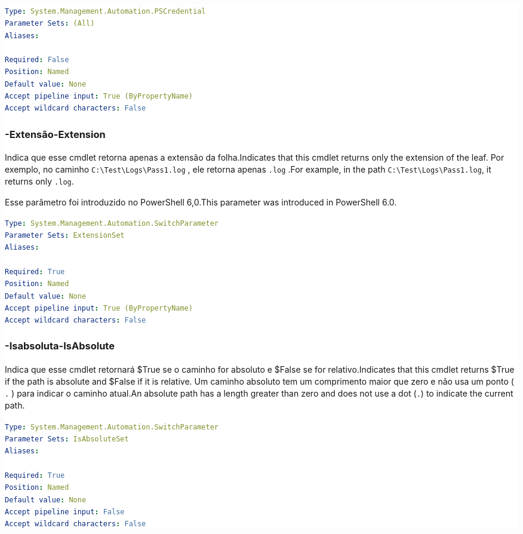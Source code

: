 ```yaml
Type: System.Management.Automation.PSCredential
Parameter Sets: (All)
Aliases:

Required: False
Position: Named
Default value: None
Accept pipeline input: True (ByPropertyName)
Accept wildcard characters: False
```

### <span data-ttu-id="de03a-149">-Extensão</span><span class="sxs-lookup"><span data-stu-id="de03a-149">-Extension</span></span>

<span data-ttu-id="de03a-150">Indica que esse cmdlet retorna apenas a extensão da folha.</span><span class="sxs-lookup"><span data-stu-id="de03a-150">Indicates that this cmdlet returns only the extension of the leaf.</span></span> <span data-ttu-id="de03a-151">Por exemplo, no caminho `C:\Test\Logs\Pass1.log` , ele retorna apenas `.log` .</span><span class="sxs-lookup"><span data-stu-id="de03a-151">For example, in the path `C:\Test\Logs\Pass1.log`, it returns only `.log`.</span></span>

<span data-ttu-id="de03a-152">Esse parâmetro foi introduzido no PowerShell 6,0.</span><span class="sxs-lookup"><span data-stu-id="de03a-152">This parameter was introduced in PowerShell 6.0.</span></span>

```yaml
Type: System.Management.Automation.SwitchParameter
Parameter Sets: ExtensionSet
Aliases:

Required: True
Position: Named
Default value: None
Accept pipeline input: True (ByPropertyName)
Accept wildcard characters: False
```

### <span data-ttu-id="de03a-153">-Isabsoluta</span><span class="sxs-lookup"><span data-stu-id="de03a-153">-IsAbsolute</span></span>

<span data-ttu-id="de03a-154">Indica que esse cmdlet retornará $True se o caminho for absoluto e $False se for relativo.</span><span class="sxs-lookup"><span data-stu-id="de03a-154">Indicates that this cmdlet returns $True if the path is absolute and $False if it is relative.</span></span> <span data-ttu-id="de03a-155">Um caminho absoluto tem um comprimento maior que zero e não usa um ponto ( `.` ) para indicar o caminho atual.</span><span class="sxs-lookup"><span data-stu-id="de03a-155">An absolute path has a length greater than zero and does not use a dot (`.`) to indicate the current path.</span></span>

```yaml
Type: System.Management.Automation.SwitchParameter
Parameter Sets: IsAbsoluteSet
Aliases:

Required: True
Position: Named
Default value: None
Accept pipeline input: False
Accept wildcard characters: False
```
